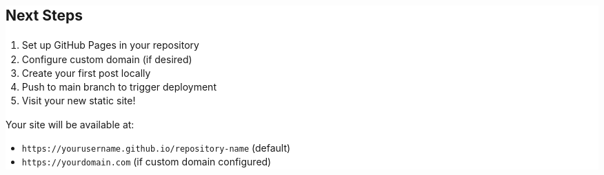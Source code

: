 ## Next Steps

1. Set up GitHub Pages in your repository
2. Configure custom domain (if desired)
3. Create your first post locally
4. Push to main branch to trigger deployment
5. Visit your new static site!

Your site will be available at:
- `https://yourusername.github.io/repository-name` (default)
- `https://yourdomain.com` (if custom domain configured)